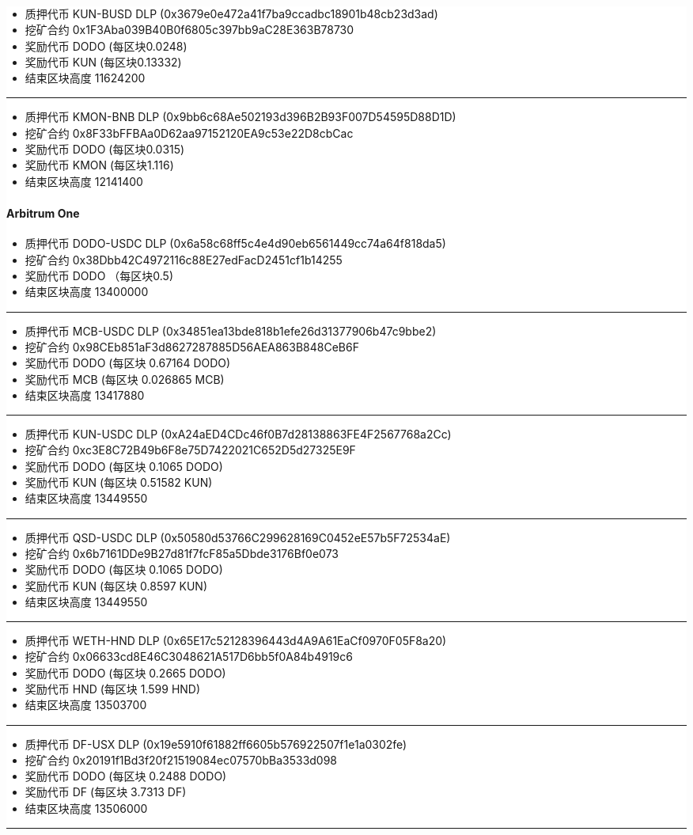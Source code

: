 - 质押代币 KUN-BUSD DLP (0x3679e0e472a41f7ba9ccadbc18901b48cb23d3ad)
- 挖矿合约 0x1F3Aba039B40B0f6805c397bb9aC28E363B78730
- 奖励代币 DODO (每区块0.0248)
- 奖励代币 KUN (每区块0.13332)
- 结束区块高度 11624200

---

- 质押代币 KMON-BNB DLP (0x9bb6c68Ae502193d396B2B93F007D54595D88D1D)
- 挖矿合约 0x8F33bFFBAa0D62aa97152120EA9c53e22D8cbCac
- 奖励代币 DODO (每区块0.0315)
- 奖励代币 KMON (每区块1.116)
- 结束区块高度 12141400

#### Arbitrum One

- 质押代币 DODO-USDC DLP (0x6a58c68ff5c4e4d90eb6561449cc74a64f818da5)
- 挖矿合约 0x38Dbb42C4972116c88E27edFacD2451cf1b14255
- 奖励代币 DODO （每区块0.5)
- 结束区块高度 13400000

---

- 质押代币 MCB-USDC DLP (0x34851ea13bde818b1efe26d31377906b47c9bbe2)
- 挖矿合约 0x98CEb851aF3d8627287885D56AEA863B848CeB6F
- 奖励代币 DODO (每区块 0.67164 DODO)
- 奖励代币 MCB (每区块 0.026865 MCB)
- 结束区块高度 13417880

---

- 质押代币 KUN-USDC DLP (0xA24aED4CDc46f0B7d28138863FE4F2567768a2Cc)
- 挖矿合约 0xc3E8C72B49b6F8e75D7422021C652D5d27325E9F
- 奖励代币 DODO (每区块 0.1065 DODO)
- 奖励代币 KUN (每区块 0.51582 KUN)
- 结束区块高度 13449550

---

- 质押代币 QSD-USDC DLP (0x50580d53766C299628169C0452eE57b5F72534aE)
- 挖矿合约 0x6b7161DDe9B27d81f7fcF85a5Dbde3176Bf0e073
- 奖励代币 DODO (每区块 0.1065 DODO)
- 奖励代币 KUN (每区块 0.8597 KUN)
- 结束区块高度 13449550

---

- 质押代币 WETH-HND DLP (0x65E17c52128396443d4A9A61EaCf0970F05F8a20)
- 挖矿合约 0x06633cd8E46C3048621A517D6bb5f0A84b4919c6
- 奖励代币 DODO (每区块 0.2665 DODO)
- 奖励代币 HND (每区块 1.599 HND)
- 结束区块高度 13503700

---

- 质押代币 DF-USX DLP (0x19e5910f61882ff6605b576922507f1e1a0302fe)
- 挖矿合约 0x20191f1Bd3f20f21519084ec07570bBa3533d098
- 奖励代币 DODO (每区块 0.2488 DODO)
- 奖励代币 DF (每区块 3.7313 DF)
- 结束区块高度 13506000

---